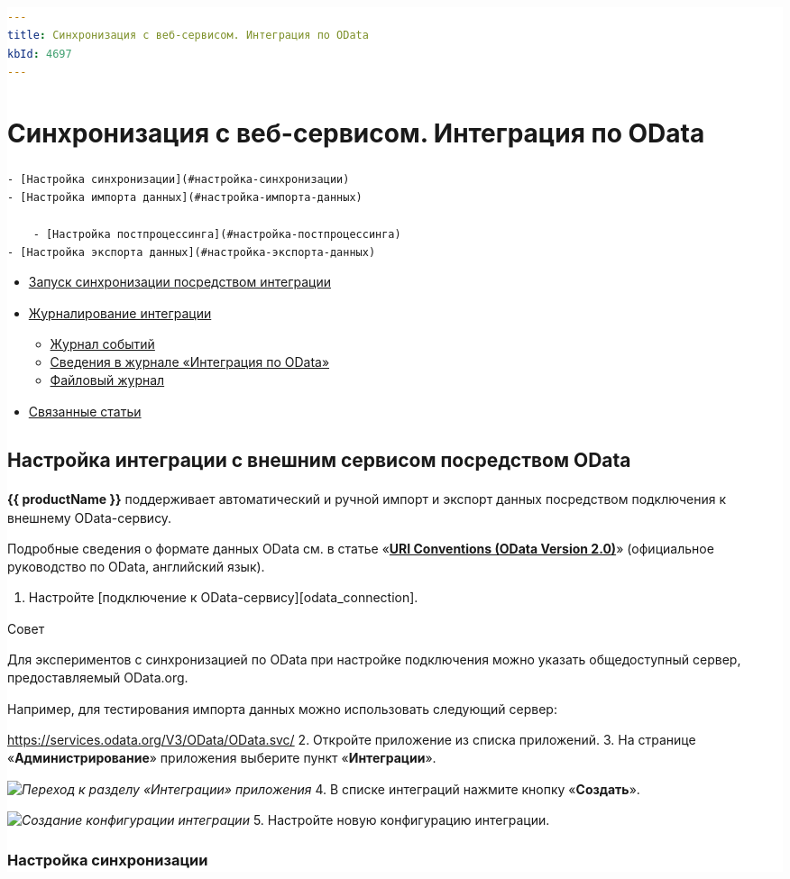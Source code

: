 ```yaml
---
title: Синхронизация с веб-сервисом. Интеграция по OData
kbId: 4697
---
```


# Синхронизация с веб-сервисом. Интеграция по OData

    - [Настройка синхронизации](#настройка-синхронизации)
    - [Настройка импорта данных](#настройка-импорта-данных)
    
        - [Настройка постпроцессинга](#настройка-постпроцессинга)
    - [Настройка экспорта данных](#настройка-экспорта-данных)
- [Запуск синхронизации посредством интеграции](#запуск-синхронизации-посредством-интеграции)
- [Журналирование интеграции](#журналирование-интеграции)

    - [Журнал событий](#журнал-событий)
    - [Сведения в журнале «Интеграция по OData»](#сведения-в-журнале-интеграция-по-odata)
    - [Файловый журнал](#файловый-журнал)
- [Связанные статьи](#связанные-статьи)

## Настройка интеграции с внешним сервисом посредством OData

**{{ productName }}** поддерживает автоматический и ручной импорт и экспорт данных посредством подключения к внешнему OData-сервису.

Подробные сведения о формате данных OData см. в статье «[**URI Conventions (OData Version 2.0)**](https://www.odata.org/documentation/odata-version-2-0/uri-conventions/)» (официальное руководство по OData, английский язык).

1. Настройте [подключение к OData-сервису][odata_connection].

Совет

Для экспериментов с синхронизацией по OData при настройке подключения можно указать общедоступный сервер, предоставляемый OData.org.

Например, для тестирования импорта данных можно использовать следующий сервер:

<https://services.odata.org/V3/OData/OData.svc/>
2. Откройте приложение из списка приложений.
3. На странице «**Администрирование**» приложения выберите пункт «**Интеграции**».

_![Переход к разделу «Интеграции» приложения](/platform/v5.0/administration/connections_communication_routes/rest_odata_connections/img/integrations_list.png)_
4. В списке интеграций нажмите кнопку «**Создать**».

_![Создание конфигурации интеграции](/platform/v5.0/administration/connections_communication_routes/rest_odata_connections/img/integrations_configuration_create.png)_
5. Настройте новую конфигурацию интеграции.

### Настройка синхронизации
